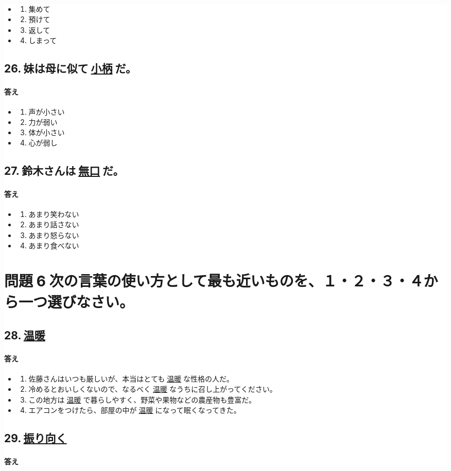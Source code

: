 - 1) 集めて

- 2) 預けて

- 3) 返して

- 4) しまって



## 26. 妹は母に似て <u>小柄</u> だ。

#### 答え

- 1) 声が小さい

- 2) 力が弱い

- 3) 体が小さい

- 4) 心が弱し



## 27. 鈴木さんは <u>無口</u> だ。

#### 答え

- 1) あまり笑わない

- 2) あまり話さない

- 3) あまり怒らない

- 4) あまり食べない



# 問題 6 次の言葉の使い方として最も近いものを、１・２・３・４から一つ選びなさい。

## 28. <u>温暖</u>

#### 答え

- 1) 佐藤さんはいつも厳しいが、本当はとても <u>温暖</u> な性格の人だ。

- 2) 冷めるとおいしくないので、なるべく <u>温暖</u> なうちに召し上がってください。

- 3) この地方は <u>温暖</u> で暮らしやすく、野菜や果物などの農産物も豊富だ。

- 4) エアコンをつけたら、部屋の中が <u>温暖</u> になって眠くなってきた。



## 29. <u>振り向く</u>

#### 答え
